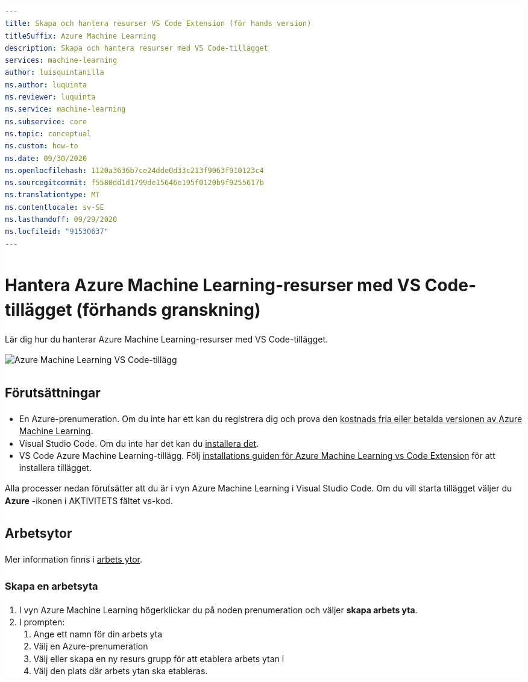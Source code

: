 ```yaml
---
title: Skapa och hantera resurser VS Code Extension (för hands version)
titleSuffix: Azure Machine Learning
description: Skapa och hantera resurser med VS Code-tillägget
services: machine-learning
author: luisquintanilla
ms.author: luquinta
ms.reviewer: luquinta
ms.service: machine-learning
ms.subservice: core
ms.topic: conceptual
ms.custom: how-to
ms.date: 09/30/2020
ms.openlocfilehash: 1120a3636b7ce24dde0d33c213f9063f910123c4
ms.sourcegitcommit: f5580dd1d1799de15646e195f0120b9f9255617b
ms.translationtype: MT
ms.contentlocale: sv-SE
ms.lasthandoff: 09/29/2020
ms.locfileid: "91530637"
---
```

# <a name="manage-azure-machine-learning-resources-with-the-vs-code-extension-preview"></a>Hantera Azure Machine Learning-resurser med VS Code-tillägget (förhands granskning)

Lär dig hur du hanterar Azure Machine Learning-resurser med VS Code-tillägget.

![Azure Machine Learning VS Code-tillägg](media/how-to-manage-resources-vscode/azure-machine-learning-vscode-extension.png)

## <a name="prerequisites"></a>Förutsättningar

- En Azure-prenumeration. Om du inte har ett kan du registrera dig och prova den [kostnads fria eller betalda versionen av Azure Machine Learning](https://aka.ms/AMLFree).
- Visual Studio Code. Om du inte har det kan du [installera det](https://code.visualstudio.com/docs/setup/setup-overview).
- VS Code Azure Machine Learning-tillägg. Följ [installations guiden för Azure Machine Learning vs Code Extension](tutorial-setup-vscode-extension.md#install-the-extension) för att installera tillägget.

Alla processer nedan förutsätter att du är i vyn Azure Machine Learning i Visual Studio Code. Om du vill starta tillägget väljer du **Azure** -ikonen i AKTIVITETS fältet vs-kod.

## <a name="workspaces"></a>Arbetsytor

Mer information finns i [arbets ytor](concept-workspace.md).

### <a name="create-a-workspace"></a>Skapa en arbetsyta

1. I vyn Azure Machine Learning högerklickar du på noden prenumeration och väljer **skapa arbets yta**.
1. I prompten:
    1. Ange ett namn för din arbets yta
    1. Välj en Azure-prenumeration
    1. Välj eller skapa en ny resurs grupp för att etablera arbets ytan i
    1. Välj den plats där arbets ytan ska etableras.
